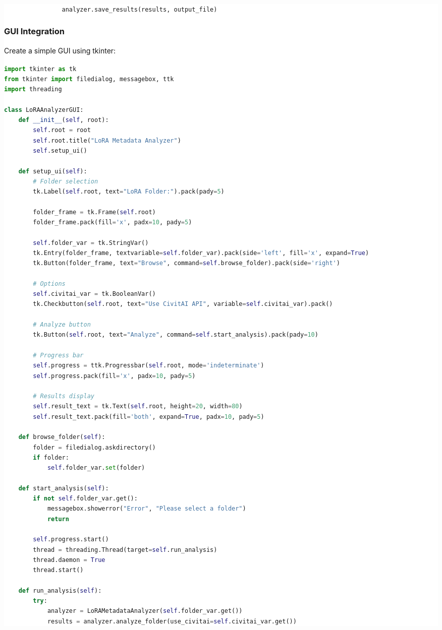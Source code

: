 ```python
                analyzer.save_results(results, output_file)
```

### GUI Integration

Create a simple GUI using tkinter:

```python
import tkinter as tk
from tkinter import filedialog, messagebox, ttk
import threading

class LoRAAnalyzerGUI:
    def __init__(self, root):
        self.root = root
        self.root.title("LoRA Metadata Analyzer")
        self.setup_ui()
    
    def setup_ui(self):
        # Folder selection
        tk.Label(self.root, text="LoRA Folder:").pack(pady=5)
        
        folder_frame = tk.Frame(self.root)
        folder_frame.pack(fill='x', padx=10, pady=5)
        
        self.folder_var = tk.StringVar()
        tk.Entry(folder_frame, textvariable=self.folder_var).pack(side='left', fill='x', expand=True)
        tk.Button(folder_frame, text="Browse", command=self.browse_folder).pack(side='right')
        
        # Options
        self.civitai_var = tk.BooleanVar()
        tk.Checkbutton(self.root, text="Use CivitAI API", variable=self.civitai_var).pack()
        
        # Analyze button
        tk.Button(self.root, text="Analyze", command=self.start_analysis).pack(pady=10)
        
        # Progress bar
        self.progress = ttk.Progressbar(self.root, mode='indeterminate')
        self.progress.pack(fill='x', padx=10, pady=5)
        
        # Results display
        self.result_text = tk.Text(self.root, height=20, width=80)
        self.result_text.pack(fill='both', expand=True, padx=10, pady=5)
    
    def browse_folder(self):
        folder = filedialog.askdirectory()
        if folder:
            self.folder_var.set(folder)
    
    def start_analysis(self):
        if not self.folder_var.get():
            messagebox.showerror("Error", "Please select a folder")
            return
        
        self.progress.start()
        thread = threading.Thread(target=self.run_analysis)
        thread.daemon = True
        thread.start()
    
    def run_analysis(self):
        try:
            analyzer = LoRAMetadataAnalyzer(self.folder_var.get())
            results = analyzer.analyze_folder(use_civitai=self.civitai_var.get())
```